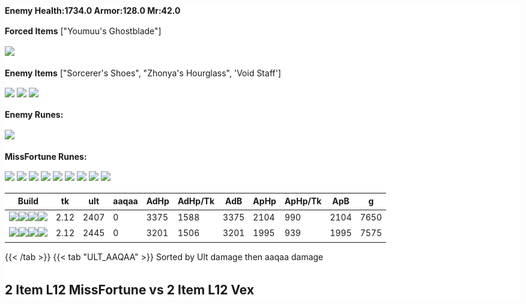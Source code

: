 **Enemy Health:1734.0 Armor:128.0 Mr:42.0**


**Forced Items** ["Youmuu's Ghostblade"]





![](/item/3142.png)



**Enemy Items** ["Sorcerer's Shoes", "Zhonya's Hourglass", 'Void Staff']





![](/item/3020.png)
![](/item/3157.png)
![](/item/3135.png)



**Enemy Runes:**





![](/StatMods/StatModsArmorIcon.png)



**MissFortune Runes:**


![](/Styles/Inspiration/FirstStrike/FirstStrike.png)
![](/Styles/Inspiration/MagicalFootwear/MagicalFootwear.png)
![](/Styles/Inspiration/BiscuitDelivery/BiscuitDelivery.png)
![](/Styles/Inspiration/CosmicInsight/CosmicInsight.png)
![](/Styles/Sorcery/AbsoluteFocus/AbsoluteFocus.png)
![](/Styles/Sorcery/GatheringStorm/GatheringStorm.png)
![](/StatMods/StatModsAdaptiveForceIcon.png)
![](/StatMods/StatModsAdaptiveForceIcon.png)
![](/StatMods/StatModsHealthScalingIcon.png)





 Build |tk|ult|aaqaa|AdHp|AdHp/Tk|AdB|ApHp|ApHp/Tk|ApB|g
-|-|-|-|-|-|-|-|-|-|-
![](/item/3142.png)![](/item/6694.png)![](/item/1055.png)![](/item/1038.png)|2.12|2407|0|3375|1588|3375|2104|990|2104|7650
![](/item/3142.png)![](/item/6701.png)![](/item/1038.png)![](/item/1037.png)|2.12|2445|0|3201|1506|3201|1995|939|1995|7575
{{< /tab >}}
{{< tab "ULT_AAQAA" >}}
Sorted by Ult damage then aaqaa damage
## 2 Item L12 MissFortune vs 2 Item L12 Vex
